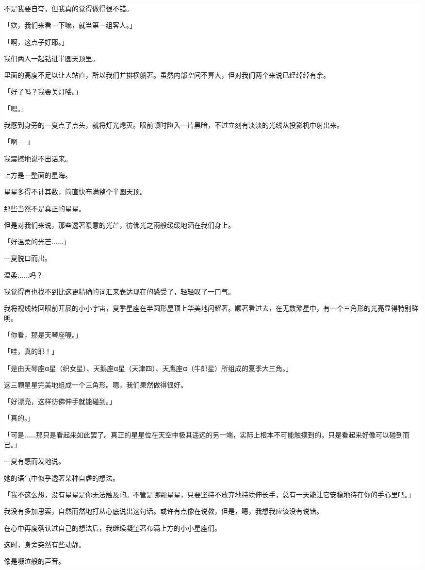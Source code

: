 不是我要自夸，但我真的觉得做得很不错。

「欸，我们来看一下嘛，就当第一组客人。」

「啊，这点子好耶。」

我们两人一起钻进半圆天顶里。

里面的高度不足以让人站直，所以我们并排横躺著。虽然内部空间不算大，但对我们两个来说已经绰绰有余。

「好了吗？我要关灯喽。」

「嗯。」

我感到身旁的一夏点了点头，就将灯光熄灭。眼前顿时陷入一片黑暗，不过立刻有淡淡的光线从投影机中射出来。

「啊──」

我震撼地说不出话来。

上方是一整面的星海。

星星多得不计其数，简直快布满整个半圆天顶。

那些当然不是真正的星星。

但是对我们来说，那些透著暖意的光芒，彷佛光之雨般缓缓地洒在我们身上。

「好温柔的光芒……」

一夏脱口而出。

温柔……吗？

我觉得再也找不到比这更精确的词汇来表达现在的感受了，轻轻叹了一口气。

我将视线转回眼前开展的小小宇宙，夏季星座在半圆形屋顶上华美地闪耀著。顺著看过去，在无数繁星中，有一个三角形的光亮显得特别鲜明。

「你看，那是天琴座喔。」

「哇，真的耶！」

「是由天琴座α星（织女星）、天鹅座α星（天津四）、天鹰座α（牛郎星）所组成的夏季大三角。」

这三颗星星完美地组成一个三角形。嗯，我们果然做得很好。

「好漂亮，这样彷佛伸手就能碰到。」

「真的。」

「可是……那只是看起来如此罢了。真正的星星位在天空中极其遥远的另一端，实际上根本不可能触摸到的。只是看起来好像可以碰到而已。」

一夏有感而发地说。

她的语气中似乎透著某种自虐的想法。

「我不这么想，没有星星是你无法触及的。不管是哪颗星星，只要坚持不放弃地持续伸长手，总有一天能让它安稳地待在你的手心里吧。」

我没有多加思索，自然而然地打从心底说出这句话。或许有点像在说教，但是，嗯，我想我应该没有说错。

在心中再度确认过自己的想法后，我继续凝望著布满上方的小小星座们。

这时，身旁突然有些动静。

像是啜泣般的声音。
